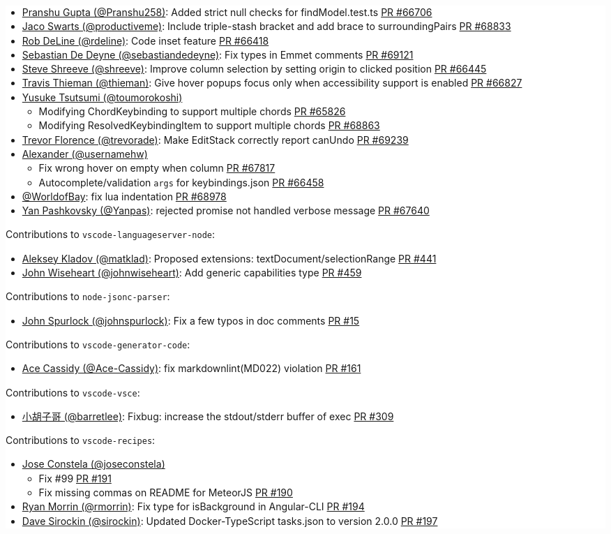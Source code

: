 * [Pranshu Gupta (@Pranshu258)](https://github.com/Pranshu258):  Added strict null checks for findModel.test.ts [PR #66706](https://github.com/Microsoft/vscode/pull/66706)
* [Jaco Swarts (@productiveme)](https://github.com/productiveme): Include triple-stash bracket and add brace to surroundingPairs [PR #68833](https://github.com/Microsoft/vscode/pull/68833)
* [Rob DeLine (@rdeline)](https://github.com/rdeline): Code inset feature [PR #66418](https://github.com/Microsoft/vscode/pull/66418)
* [Sebastian De Deyne (@sebastiandedeyne)](https://github.com/sebastiandedeyne): Fix types in Emmet comments [PR #69121](https://github.com/Microsoft/vscode/pull/69121)
* [Steve Shreeve (@shreeve)](https://github.com/shreeve): Improve column selection by setting origin to clicked position [PR #66445](https://github.com/Microsoft/vscode/pull/66445)
* [Travis Thieman (@thieman)](https://github.com/thieman): Give hover popups focus only when accessibility support is enabled [PR #66827](https://github.com/Microsoft/vscode/pull/66827)
* [Yusuke Tsutsumi (@toumorokoshi)](https://github.com/toumorokoshi)
  * Modifying ChordKeybinding to support multiple chords [PR #65826](https://github.com/Microsoft/vscode/pull/65826)
  * Modifying ResolvedKeybindingItem to support multiple chords [PR #68863](https://github.com/Microsoft/vscode/pull/68863)
* [Trevor Florence (@trevorade)](https://github.com/trevorade): Make EditStack correctly report canUndo [PR #69239](https://github.com/Microsoft/vscode/pull/69239)
* [Alexander (@usernamehw)](https://github.com/usernamehw)
  * Fix wrong hover on empty when column [PR #67817](https://github.com/Microsoft/vscode/pull/67817)
  * Autocomplete/validation `args` for keybindings.json [PR #66458](https://github.com/Microsoft/vscode/pull/66458)
* [@WorldofBay](https://github.com/WorldofBay): fix lua indentation [PR #68978](https://github.com/Microsoft/vscode/pull/68978)
* [Yan Pashkovsky (@Yanpas)](https://github.com/Yanpas): rejected promise not handled verbose message [PR #67640](https://github.com/Microsoft/vscode/pull/67640)

Contributions to `vscode-languageserver-node`:

* [Aleksey Kladov (@matklad)](https://github.com/matklad): Proposed extensions: textDocument/selectionRange [PR #441](https://github.com/Microsoft/vscode-languageserver-node/pull/441)
* [John Wiseheart (@johnwiseheart)](https://github.com/johnwiseheart): Add generic capabilities type [PR #459](https://github.com/Microsoft/vscode-languageserver-node/pull/459)

Contributions to `node-jsonc-parser`:

* [John Spurlock (@johnspurlock)](https://github.com/johnspurlock): Fix a few typos in doc comments [PR #15](https://github.com/Microsoft/node-jsonc-parser/pull/15)

Contributions to `vscode-generator-code`:

* [Ace Cassidy (@Ace-Cassidy)](https://github.com/Ace-Cassidy): fix markdownlint(MD022) violation [PR #161](https://github.com/Microsoft/vscode-generator-code/pull/161)

Contributions to `vscode-vsce`:

* [小胡子哥 (@barretlee)](https://github.com/barretlee): Fixbug: increase the stdout/stderr buffer of exec [PR #309](https://github.com/Microsoft/vscode-vsce/pull/309)

Contributions to `vscode-recipes`:

* [Jose Constela (@joseconstela)](https://github.com/joseconstela)
  * Fix #99 [PR #191](https://github.com/Microsoft/vscode-recipes/pull/191)
  * Fix missing commas on README for MeteorJS [PR #190](https://github.com/Microsoft/vscode-recipes/pull/190)
* [Ryan Morrin (@rmorrin)](https://github.com/rmorrin): Fix type for isBackground in Angular-CLI [PR #194](https://github.com/Microsoft/vscode-recipes/pull/194)
* [Dave Sirockin (@sirockin)](https://github.com/sirockin): Updated Docker-TypeScript tasks.json to version 2.0.0 [PR #197](https://github.com/Microsoft/vscode-recipes/pull/197)
